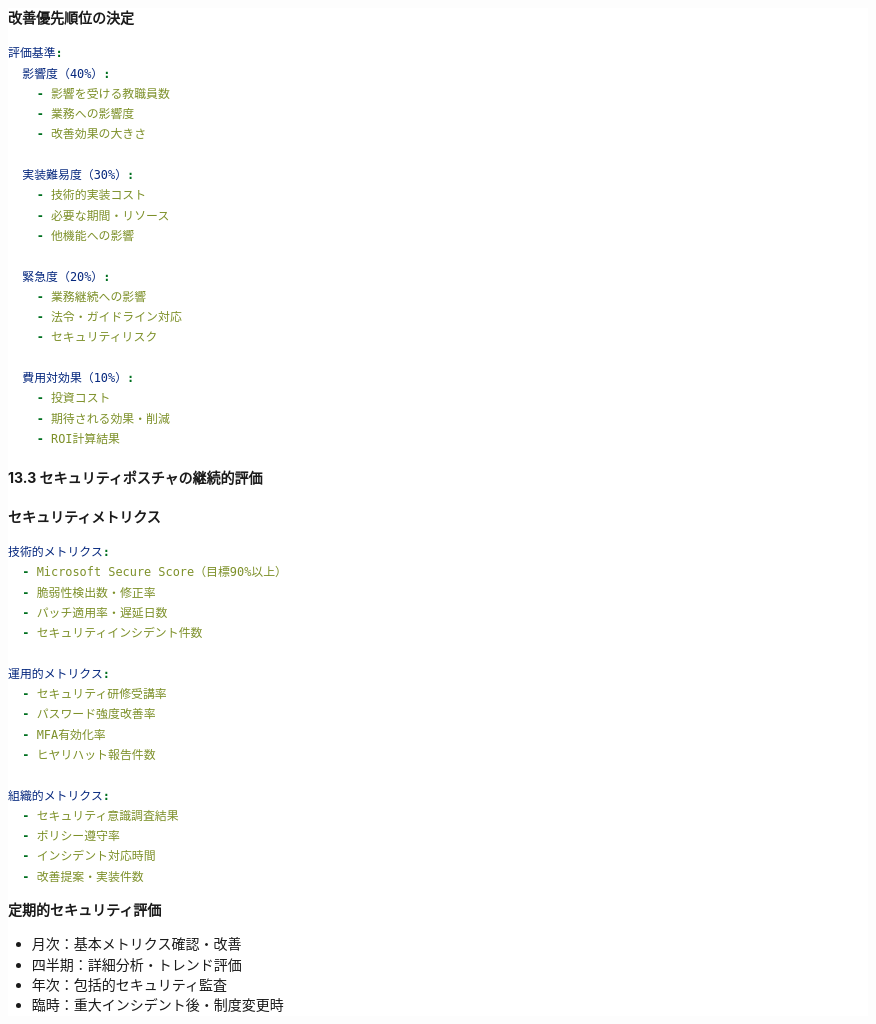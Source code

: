 **改善優先順位の決定**
```yaml
評価基準:
  影響度（40%）:
    - 影響を受ける教職員数
    - 業務への影響度
    - 改善効果の大きさ

  実装難易度（30%）:
    - 技術的実装コスト
    - 必要な期間・リソース
    - 他機能への影響

  緊急度（20%）:
    - 業務継続への影響
    - 法令・ガイドライン対応
    - セキュリティリスク

  費用対効果（10%）:
    - 投資コスト
    - 期待される効果・削減
    - ROI計算結果
```

#### 13.3 セキュリティポスチャの継続的評価

**セキュリティメトリクス**
```yaml
技術的メトリクス:
  - Microsoft Secure Score（目標90%以上）
  - 脆弱性検出数・修正率
  - パッチ適用率・遅延日数
  - セキュリティインシデント件数

運用的メトリクス:
  - セキュリティ研修受講率
  - パスワード強度改善率
  - MFA有効化率
  - ヒヤリハット報告件数

組織的メトリクス:
  - セキュリティ意識調査結果
  - ポリシー遵守率
  - インシデント対応時間
  - 改善提案・実装件数
```

**定期的セキュリティ評価**
- 月次：基本メトリクス確認・改善
- 四半期：詳細分析・トレンド評価
- 年次：包括的セキュリティ監査
- 臨時：重大インシデント後・制度変更時
